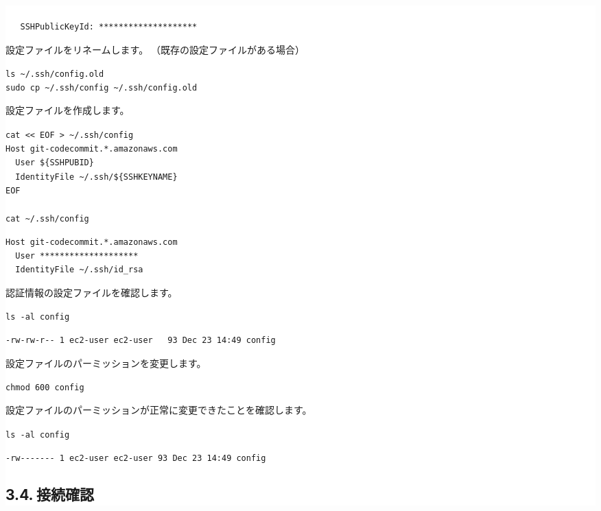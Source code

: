 ```

   SSHPublicKeyId: ********************

```

設定ファイルをリネームします。
（既存の設定ファイルがある場合）

```
ls ~/.ssh/config.old
sudo cp ~/.ssh/config ~/.ssh/config.old
```

設定ファイルを作成します。

```
cat << EOF > ~/.ssh/config
Host git-codecommit.*.amazonaws.com
  User ${SSHPUBID}
  IdentityFile ~/.ssh/${SSHKEYNAME}
EOF

cat ~/.ssh/config
```

```
Host git-codecommit.*.amazonaws.com
  User ********************
  IdentityFile ~/.ssh/id_rsa
```

認証情報の設定ファイルを確認します。

```
ls -al config
```

```
-rw-rw-r-- 1 ec2-user ec2-user   93 Dec 23 14:49 config
```

設定ファイルのパーミッションを変更します。

```
chmod 600 config
```

設定ファイルのパーミッションが正常に変更できたことを確認します。

```
ls -al config
```

```
-rw------- 1 ec2-user ec2-user 93 Dec 23 14:49 config
```

## 3.4. 接続確認
